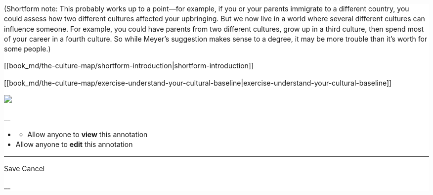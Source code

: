 (Shortform note: This probably works up to a point—for example, if you or your parents immigrate to a different country, you could assess how two different cultures affected your upbringing. But we now live in a world where several different cultures can influence someone. For example, you could have parents from two different cultures, grow up in a third culture, then spend most of your career in a fourth culture. So while Meyer’s suggestion makes sense to a degree, it may be more trouble than it’s worth for some people.)

[[book_md/the-culture-map/shortform-introduction|shortform-introduction]]

[[book_md/the-culture-map/exercise-understand-your-cultural-baseline|exercise-understand-your-cultural-baseline]]

![](https://bat.bing.com/action/0?ti=56018282&Ver=2&mid=3a881317-2e67-4525-90ae-58edcce37d44&sid=1711133063fa11eebdec89a8b8ae3bbc&vid=171147a063fa11eea7440fcfeb230d96&vids=0&msclkid=N&pi=0&lg=en-US&sw=800&sh=600&sc=24&nwd=1&tl=Shortform%20%7C%20Book&p=https%3A%2F%2Fwww.shortform.com%2Fapp%2Fbook%2Fthe-culture-map%2Fintroduction&r=&lt=302&evt=pageLoad&sv=1&rn=36549)

__

  *   * Allow anyone to **view** this annotation
  * Allow anyone to **edit** this annotation



* * *

Save Cancel

__



